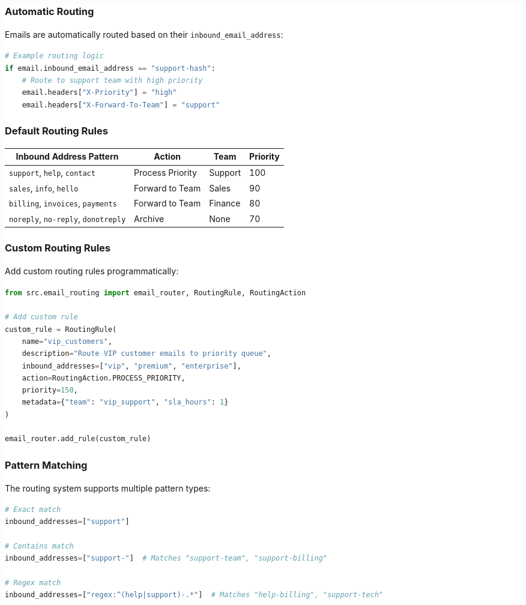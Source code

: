 ### Automatic Routing

Emails are automatically routed based on their `inbound_email_address`:

```python
# Example routing logic
if email.inbound_email_address == "support-hash":
    # Route to support team with high priority
    email.headers["X-Priority"] = "high"
    email.headers["X-Forward-To-Team"] = "support"
```

### Default Routing Rules

| Inbound Address Pattern | Action | Team | Priority |
|------------------------|--------|------|----------|
| `support`, `help`, `contact` | Process Priority | Support | 100 |
| `sales`, `info`, `hello` | Forward to Team | Sales | 90 |
| `billing`, `invoices`, `payments` | Forward to Team | Finance | 80 |
| `noreply`, `no-reply`, `donotreply` | Archive | None | 70 |

### Custom Routing Rules

Add custom routing rules programmatically:

```python
from src.email_routing import email_router, RoutingRule, RoutingAction

# Add custom rule
custom_rule = RoutingRule(
    name="vip_customers",
    description="Route VIP customer emails to priority queue",
    inbound_addresses=["vip", "premium", "enterprise"],
    action=RoutingAction.PROCESS_PRIORITY,
    priority=150,
    metadata={"team": "vip_support", "sla_hours": 1}
)

email_router.add_rule(custom_rule)
```

### Pattern Matching

The routing system supports multiple pattern types:

```python
# Exact match
inbound_addresses=["support"]

# Contains match  
inbound_addresses=["support-"]  # Matches "support-team", "support-billing"

# Regex match
inbound_addresses=["regex:^(help|support)-.*"]  # Matches "help-billing", "support-tech"
```
